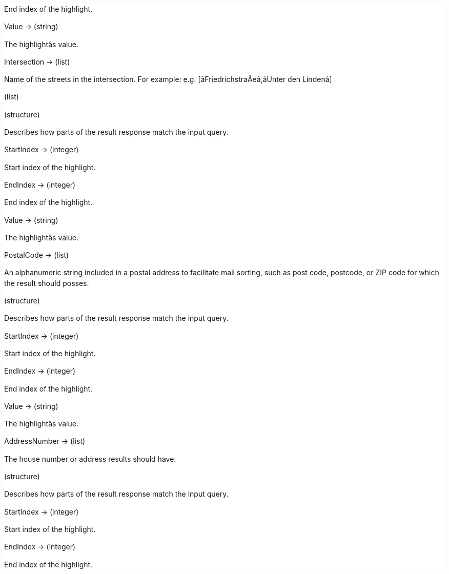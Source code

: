 End index of the highlight.

Value -> (string)

The highlightâs value.

Intersection -> (list)

Name of the streets in the intersection. For example: e.g. [âFriedrichstraÃeâ,âUnter den Lindenâ]

(list)

(structure)

Describes how parts of the result response match the input query.

StartIndex -> (integer)

Start index of the highlight.

EndIndex -> (integer)

End index of the highlight.

Value -> (string)

The highlightâs value.

PostalCode -> (list)

An alphanumeric string included in a postal address to facilitate mail sorting, such as post code, postcode, or ZIP code for which the result should posses.

(structure)

Describes how parts of the result response match the input query.

StartIndex -> (integer)

Start index of the highlight.

EndIndex -> (integer)

End index of the highlight.

Value -> (string)

The highlightâs value.

AddressNumber -> (list)

The house number or address results should have.

(structure)

Describes how parts of the result response match the input query.

StartIndex -> (integer)

Start index of the highlight.

EndIndex -> (integer)

End index of the highlight.
